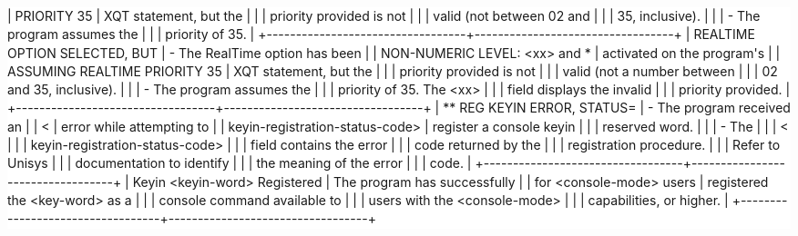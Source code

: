 | PRIORITY 35                      |     XQT statement, but the       |
|                                  |     priority provided is not     |
|                                  |     valid (not between 02 and    |
|                                  |     35, inclusive).              |
|                                  | -   The program assumes the      |
|                                  |     priority of 35.              |
+----------------------------------+----------------------------------+
| REALTIME OPTION SELECTED, BUT    | -   The RealTime option has been |
| NON-NUMERIC LEVEL: \<xx\> and \* |     activated on the program\'s  |
| ASSUMING REALTIME PRIORITY 35    |     XQT statement, but the       |
|                                  |     priority provided is not     |
|                                  |     valid (not a number between  |
|                                  |     02 and 35, inclusive).       |
|                                  | -   The program assumes the      |
|                                  |     priority of 35. The \<xx\>   |
|                                  |     field displays the invalid   |
|                                  |     priority provided.           |
+----------------------------------+----------------------------------+
| \*\* REG KEYIN ERROR, STATUS=    | -   The program received an      |
| \<                               |     error while attempting to    |
| keyin-registration-status-code\> |     register a console keyin     |
|                                  |     reserved word.               |
|                                  | -   The                          |
|                                  |     \<                           |
|                                  | keyin-registration-status-code\> |
|                                  |     field contains the error     |
|                                  |     code returned by the         |
|                                  |     registration procedure.      |
|                                  |     Refer to Unisys              |
|                                  |     documentation to identify    |
|                                  |     the meaning of the error     |
|                                  |     code.                        |
+----------------------------------+----------------------------------+
| Keyin \<keyin-word\> Registered  | The program has successfully     |
| for \<console-mode\> users       | registered the \<key-word\> as a |
|                                  | console command available to     |
|                                  | users with the \<console-mode\>  |
|                                  | capabilities, or higher.         |
+----------------------------------+----------------------------------+